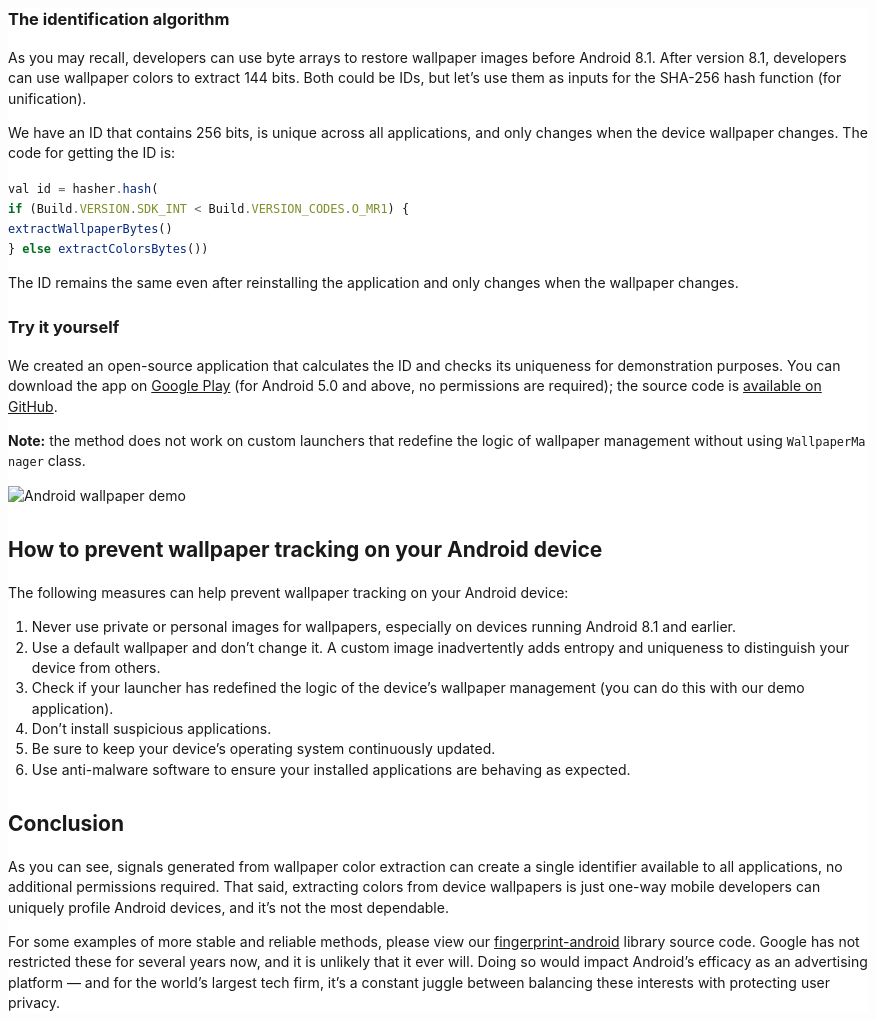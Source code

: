 ### The identification algorithm

As you may recall, developers can use byte arrays to restore wallpaper images before Android 8.1. After version 8.1, developers can use wallpaper colors to extract 144 bits. Both could be IDs, but let’s use them as inputs for the SHA-256 hash function (for unification).

We have an ID that contains 256 bits, is unique across all applications, and only changes when the device wallpaper changes. The code for getting the ID is:

```js
val id = hasher.hash(
if (Build.VERSION.SDK_INT < Build.VERSION_CODES.O_MR1) {
extractWallpaperBytes()
} else extractColorsBytes())
```

The ID remains the same even after reinstalling the application and only changes when the wallpaper changes.

### Try it yourself

We created an open-source application that calculates the ID and checks its uniqueness for demonstration purposes. You can download the app on [Google Play](https://play.google.com/store/apps/details?id=com.fingerprintjs.android.wallpaperid&hl=en_US&gl=US) (for Android 5.0 and above, no permissions are required); the source code is [available on GitHub](https://github.com/fingerprintjs/android-wallpaper-id).

**Note:** the method does not work on custom launchers that redefine the logic of wallpaper management without using `WallpaperManager` class. 

![Android wallpaper demo](/img/uploads/screenshot_20211006-000944_2.png "Android wallpaper demo")

## How to prevent wallpaper tracking on your Android device

The following measures can help prevent wallpaper tracking on your Android device:

1. Never use private or personal images for wallpapers, especially on devices running Android 8.1 and earlier.
2. Use a default wallpaper and don’t change it. A custom image inadvertently adds entropy and uniqueness to distinguish your device from others.
3. Check if your launcher has redefined the logic of the device’s wallpaper management (you can do this with our demo application).
4. Don’t install suspicious applications.
5. Be sure to keep your device’s operating system continuously updated.
6. Use anti-malware software to ensure your installed applications are behaving as expected.

## Conclusion

As you can see, signals generated from wallpaper color extraction can create a single identifier available to all applications, no additional permissions required. That said, extracting colors from device wallpapers is just one-way mobile developers can uniquely profile Android devices, and it’s not the most dependable.

For some examples of more stable and reliable methods, please view our [fingerprint-android](https://github.com/fingerprintjs/fingerprint-android) library source code. Google has not restricted these for several years now, and it is unlikely that it ever will. Doing so would impact Android’s efficacy as an advertising platform — and for the world’s largest tech firm, it’s a constant juggle between balancing these interests with protecting user privacy.
